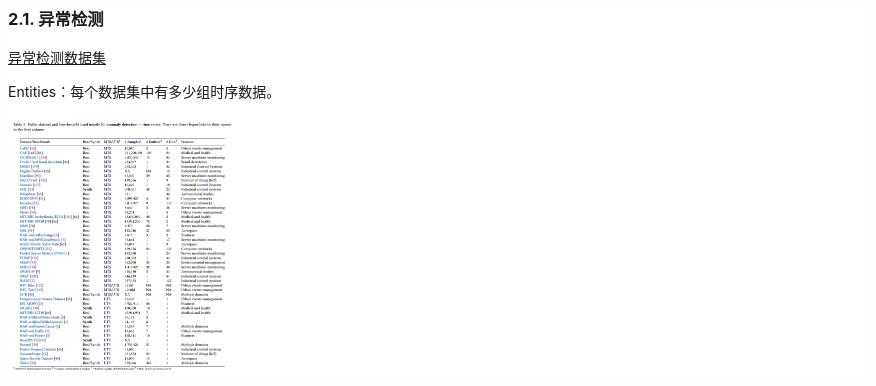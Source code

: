 ### 2.1. 异常检测

[异常检测数据集](https://github.com/zamanzadeh/ts-anomaly-benchmark)

Entities：每个数据集中有多少组时序数据。

<img src="pic/QQ图片20230213005211.png" style="zoom: 25%;" />
